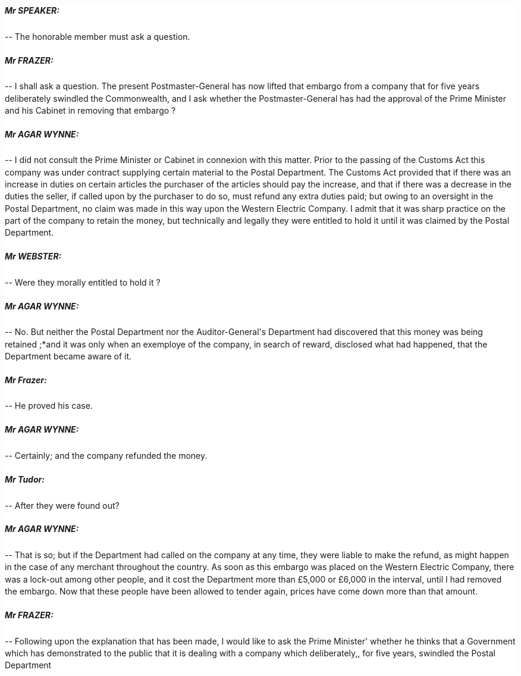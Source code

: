 ##### Mr SPEAKER:

-- The honorable member must ask a question. 

##### Mr FRAZER:

-- I shall ask a question. The present Postmaster-General has now lifted that embargo from a company that for five years deliberately swindled the Commonwealth, and I ask whether the Postmaster-General has had the approval of the Prime Minister and his Cabinet in removing that embargo ? 

##### Mr AGAR WYNNE:

-- I did not consult the Prime Minister or Cabinet in connexion with this matter. Prior to the passing of the Customs Act this company was under contract supplying certain material to the Postal Department. The Customs Act provided that if there was an increase in duties on certain articles the purchaser of the articles should pay the increase, and that if there was a decrease in the duties the seller, if called upon by the purchaser to do so, must refund any extra duties paid; but owing to an oversight in the Postal Department, no claim was made in this way upon the Western Electric Company. I admit that it was sharp practice on the part of the company to retain the money, but technically and legally they were entitled to hold it until it was claimed by the Postal Department. 

##### Mr WEBSTER:

-- Were they morally entitled to hold it ? 

##### Mr AGAR WYNNE:

-- No. But neither the Postal Department nor the Auditor-General's Department had discovered that this money was being retained ;*and it was only when an exemploye of the company, in search of reward, disclosed what had happened, that the Department became aware of it. 

##### Mr Frazer:

-- He proved his case. 

##### Mr AGAR WYNNE:

-- Certainly; and the company refunded the money. 

##### Mr Tudor:

-- After they were found out? 

##### Mr AGAR WYNNE:

-- That is so; but if the Department had called on the company at any time, they were liable to make the refund, as might happen in the case of any merchant throughout the country. As soon as this embargo was placed on the Western Electric Company, there was a lock-out among other people, and it cost the Department more than £5,000 or £6,000 in the interval, until I had removed the embargo. Now that these people have been allowed to tender again, prices have come down more than that amount. 

##### Mr FRAZER:

-- Following upon the explanation that has been made, I would like to ask the Prime Minister' whether he thinks that a Government which has demonstrated to the public that it is dealing with a company which deliberately,, for five years, swindled the Postal Department 

